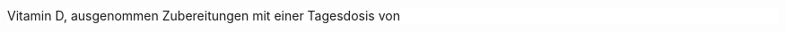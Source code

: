 <tr class="odd">
<td>Vitamin D, ausgenommen Zubereitungen mit einer Tagesdosis von</td>
</tr>
<tr class="even">
<td> </td>
</tr>
</tbody>
</table>


